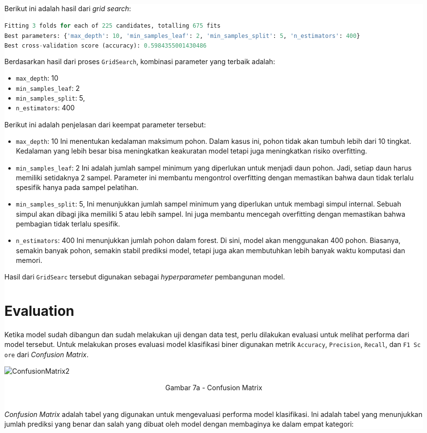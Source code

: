 Berikut ini adalah hasil dari _grid search_:
```python
Fitting 3 folds for each of 225 candidates, totalling 675 fits
Best parameters: {'max_depth': 10, 'min_samples_leaf': 2, 'min_samples_split': 5, 'n_estimators': 400}
Best cross-validation score (accuracy): 0.5984355001430486
```
Berdasarkan hasil dari proses `GridSearch`, kombinasi parameter yang terbaik adalah:

  - `max_depth`: 10
  - `min_samples_leaf`: 2
  - `min_samples_split`: 5,
  - `n_estimators`: 400

Berikut ini adalah penjelasan dari keempat parameter tersebut:

  - `max_depth`: 10
    Ini menentukan kedalaman maksimum pohon. Dalam kasus ini, pohon tidak akan tumbuh lebih dari 10 tingkat. Kedalaman yang lebih besar bisa meningkatkan keakuratan model tetapi juga meningkatkan risiko overfitting.
    
  - `min_samples_leaf`: 2
    Ini adalah jumlah sampel minimum yang diperlukan untuk menjadi daun pohon. Jadi, setiap daun harus memiliki setidaknya 2 sampel. Parameter ini membantu mengontrol overfitting dengan memastikan bahwa daun tidak terlalu spesifik hanya pada sampel pelatihan.
    
  - `min_samples_split`: 5,
    Ini menunjukkan jumlah sampel minimum yang diperlukan untuk membagi simpul internal. Sebuah simpul akan dibagi jika memiliki 5 atau lebih sampel. Ini juga membantu mencegah overfitting dengan memastikan bahwa pembagian tidak terlalu spesifik.
    
  - `n_estimators`: 400
    Ini menunjukkan jumlah pohon dalam forest. Di sini, model akan menggunakan 400 pohon. Biasanya, semakin banyak pohon, semakin stabil prediksi model, tetapi juga akan membutuhkan lebih banyak waktu komputasi dan memori.
    

Hasil dari `GridSearc` tersebut digunakan sebagai _hyperparameter_ pembangunan model.

# Evaluation
Ketika model sudah dibangun dan sudah melakukan uji dengan data test, perlu dilakukan evaluasi untuk melihat performa dari model tersebut. Untuk melakukan proses evaluasi model klasifikasi biner digunakan metrik ```Accuracy```, ```Precision```, ```Recall```, dan ```F1 Score``` dari _Confusion Matrix_.



![ConfusionMatrix2](https://github.com/ensiklopedical/Water-Quality-Classification/assets/115972304/af0d71ed-f630-4147-838e-77c2dae31f4e)
<div align="center">Gambar 7a - Confusion Matrix</div>

<br>

_Confusion Matrix_ adalah tabel yang digunakan untuk mengevaluasi performa model klasifikasi. Ini adalah tabel yang menunjukkan jumlah prediksi yang benar dan salah yang dibuat oleh model dengan membaginya ke dalam empat kategori:
